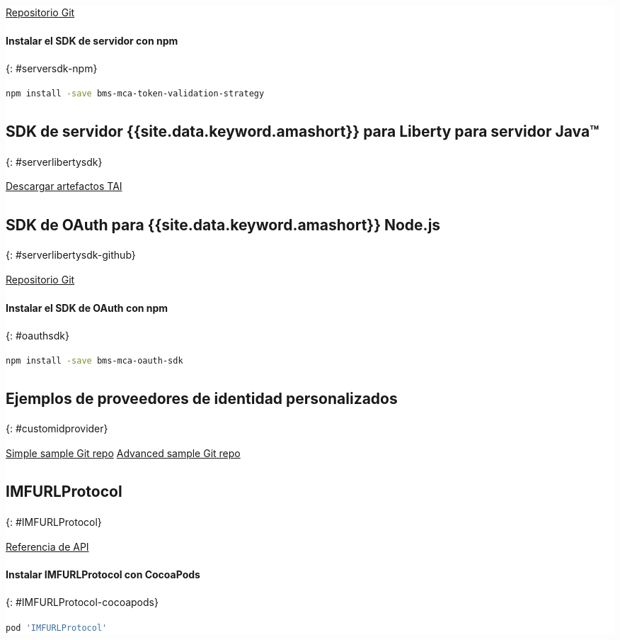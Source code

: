 [Repositorio Git](https://github.com/ibm-bluemix-mobile-services/bms-mca-token-validation-strategy)

#### Instalar el SDK de servidor con npm
{: #serversdk-npm}

```Bash
npm install -save bms-mca-token-validation-strategy
```

## SDK de servidor {{site.data.keyword.amashort}} para Liberty para servidor Java&trade;
{: #serverlibertysdk}

[Descargar artefactos TAI](https://imf-tai.{DomainName}/public/TAI.zip)

## SDK de OAuth para {{site.data.keyword.amashort}} Node.js
{: #serverlibertysdk-github}

[Repositorio Git](https://github.com/ibm-bluemix-mobile-services/bms-mca-oauth-sdk)

#### Instalar el SDK de OAuth con npm
{: #oauthsdk}

```Bash
npm install -save bms-mca-oauth-sdk
```

## Ejemplos de proveedores de identidad personalizados
{: #customidprovider}

[Simple sample Git repo](https://github.com/ibm-bluemix-mobile-services/bms-mca-custom-identity-provider-sample)
[Advanced sample Git repo](https://github.com/ibm-bluemix-mobile-services/bms-mca-custom-identity-provider-with-user-management)

## IMFURLProtocol
{: #IMFURLProtocol}

[Referencia de API](https://console.{DomainName}/docs/api/content/api/mobilefirst/ios/IMFURLProtocol_api-doc/html/index.html)

#### Instalar IMFURLProtocol con CocoaPods
{: #IMFURLProtocol-cocoapods}

```Bash
pod 'IMFURLProtocol'
```
